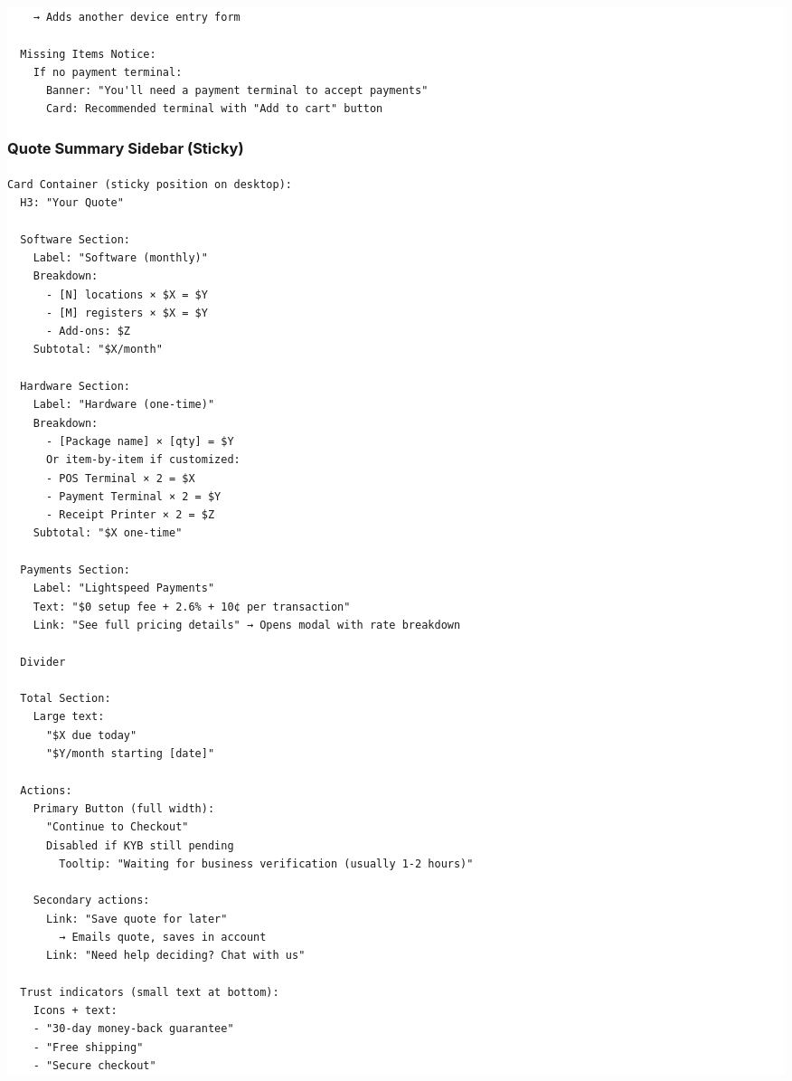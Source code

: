 ```
    → Adds another device entry form

  Missing Items Notice:
    If no payment terminal:
      Banner: "You'll need a payment terminal to accept payments"
      Card: Recommended terminal with "Add to cart" button
```

### Quote Summary Sidebar (Sticky)

```
Card Container (sticky position on desktop):
  H3: "Your Quote"

  Software Section:
    Label: "Software (monthly)"
    Breakdown:
      - [N] locations × $X = $Y
      - [M] registers × $X = $Y
      - Add-ons: $Z
    Subtotal: "$X/month"

  Hardware Section:
    Label: "Hardware (one-time)"
    Breakdown:
      - [Package name] × [qty] = $Y
      Or item-by-item if customized:
      - POS Terminal × 2 = $X
      - Payment Terminal × 2 = $Y
      - Receipt Printer × 2 = $Z
    Subtotal: "$X one-time"

  Payments Section:
    Label: "Lightspeed Payments"
    Text: "$0 setup fee + 2.6% + 10¢ per transaction"
    Link: "See full pricing details" → Opens modal with rate breakdown

  Divider

  Total Section:
    Large text:
      "$X due today"
      "$Y/month starting [date]"

  Actions:
    Primary Button (full width):
      "Continue to Checkout"
      Disabled if KYB still pending
        Tooltip: "Waiting for business verification (usually 1-2 hours)"

    Secondary actions:
      Link: "Save quote for later"
        → Emails quote, saves in account
      Link: "Need help deciding? Chat with us"

  Trust indicators (small text at bottom):
    Icons + text:
    - "30-day money-back guarantee"
    - "Free shipping"
    - "Secure checkout"
```
